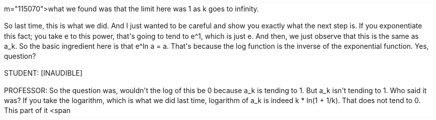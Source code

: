   m="115070">what</span> <span m="115180">we</span> <span
  m="115320">found</span> <span m="115720">was</span> <span
  m="116020">that</span> <span m="116150">the</span> <span
  m="116250">limit</span> <span m="116590">here</span> <span
  m="117750">was</span> <span m="118140">1</span> <span m="119310">as k</span>
  <span m="119570">goes</span> <span m="119730">to</span> <span
  m="119950">infinity.</span></p><p><span m="123500">So</span> <span
  m="123700">last</span> <span m="124040">time,</span> <span
  m="124220">this</span> <span m="124350">is</span> <span m="124470">what</span>
  <span m="124600">we</span> <span m="124710">did.</span> <span
  m="125160">And</span> <span m="125480">I</span> <span m="125530">just</span>
  <span m="125790">wanted</span> <span m="126030">to</span> <span
  m="126640">be</span> <span m="126990">careful</span> <span
  m="127450">and</span> <span m="127580">show</span> <span m="127790">you</span>
  <span m="127970">exactly</span> <span m="128490">what</span> <span
  m="128650">the</span> <span m="128730">next</span> <span
  m="129000">step</span> <span m="129290">is.</span> <span m="129830">If</span>
  <span m="130000">you</span> <span m="130130">exponentiate</span> <span
  m="131410">this</span> <span m="131870">fact;</span> <span
  m="132650">you</span> <span m="132780">take</span> <span m="133120">e
  to</span> <span m="133370">this</span> <span m="133570">power,</span> <span
  m="134360">that's</span> <span m="134610">going to</span> <span
  m="134810">tend</span> <span m="135260">to</span> <span m="136050">e^1,</span>
  <span m="137030">which</span> <span m="137240">is</span> <span m="137340">just
  e.</span> <span m="141230">And</span> <span m="141610">then,</span> <span
  m="142070">we</span> <span m="142200">just</span> <span
  m="142450">observe</span> <span m="143130">that</span> <span
  m="143390">this</span> <span m="143850">is</span> <span m="144120">the</span>
  <span m="144220">same as a_k.</span> <span m="146570">So</span> <span
  m="146680">the</span> <span m="146780">basic</span> <span
  m="147210">ingredient</span> <span m="147900">here</span> <span
  m="148530">is</span> <span m="149120">that</span> <span m="149390">e^ln
  a</span> <span m="149880">= a.</span> <span m="152180">That's</span> <span
  m="152490">because</span> <span m="154970">the</span> <span
  m="155080">log</span> <span m="155390">function</span> <span
  m="155810">is</span> <span m="155920">the</span> <span
  m="156080">inverse</span> <span m="156750">of</span> <span
  m="156880">the</span> <span m="156990">exponential</span> <span
  m="157620">function.</span> <span m="158030">Yes,</span> <span
  m="158290">question?</span></p><p><span m="158860">STUDENT:</span> <span
  m="173320">[INAUDIBLE]</span></p><p><span m="174190">PROFESSOR: So</span>
  <span m="175080">the</span> <span m="176090">question</span> <span
  m="176490">was,</span> <span m="176720">wouldn't</span> <span
  m="177290">the</span> <span m="177470">log</span> <span m="177790">of</span>
  <span m="177890">this</span> <span m="178180">be</span> <span
  m="179040">0</span> <span m="179420">because</span> <span
  m="180340">a_k</span> <span m="180540">is</span> <span
  m="180900">tending</span> <span m="181200">to</span> <span
  m="181310">1.</span> <span m="181530">But</span> <span m="181700">a_k</span>
  <span m="181840">isn't</span> <span m="182040">tending</span> <span
  m="182690">to</span> <span m="182830">1.</span> <span m="183830">Who</span>
  <span m="184000">said</span> <span m="184190">it</span> <span
  m="184280">was?</span> <span m="186640">If</span> <span m="186800">you</span>
  <span m="186900">take</span> <span m="187180">the</span> <span
  m="187270">logarithm,</span> <span m="187870">which</span> <span
  m="188040">is</span> <span m="188140">what</span> <span m="188250">we</span>
  <span m="188360">did</span> <span m="188510">last</span> <span
  m="188890">time,</span> <span m="190040">logarithm</span> <span
  m="190590">of</span> <span m="190680">a_k</span> <span m="191020">is</span>
  <span m="191790">indeed</span> <span m="192430">k * ln(1 + 1/k).</span> <span
  m="197030">That</span> <span m="197200">does</span> <span
  m="197330">not</span> <span m="197610">tend to</span> <span
  m="197910">0.</span> <span m="198520">This</span> <span m="199020">part</span>
  <span m="199310">of</span> <span m="199420">it</span> <span